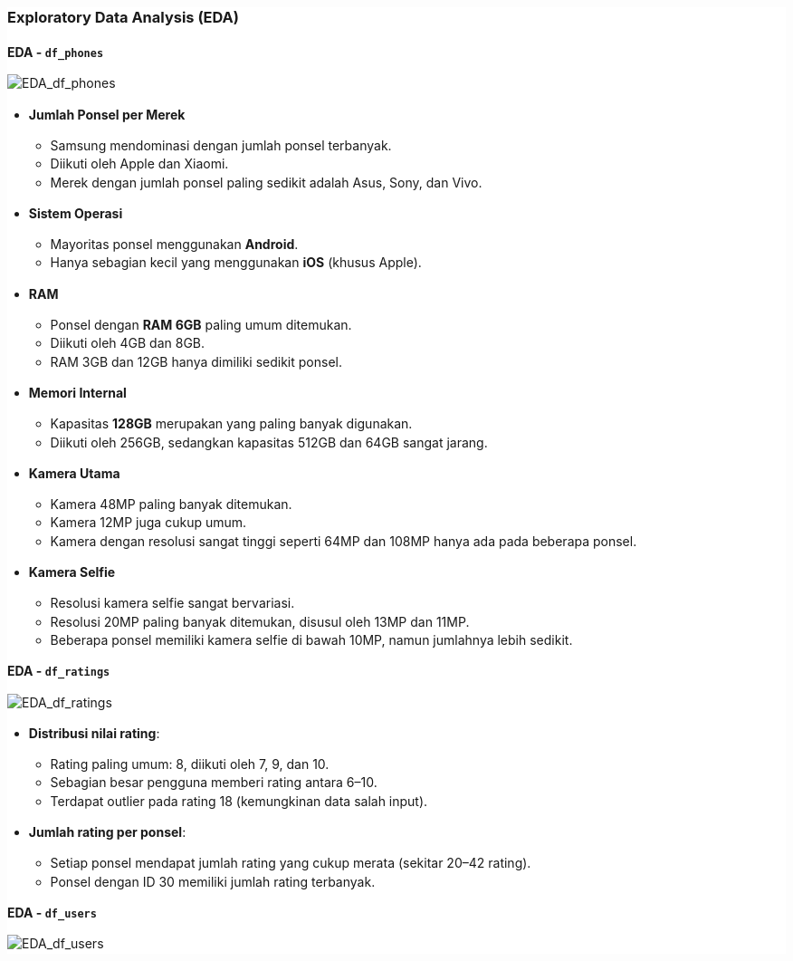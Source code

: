 ### Exploratory Data Analysis (EDA)

**EDA - `df_phones`**

![EDA_df_phones](https://github.com/user-attachments/assets/c50de444-d259-413f-bf0d-7a86c4c5b424)

* **Jumlah Ponsel per Merek**

  * Samsung mendominasi dengan jumlah ponsel terbanyak.
  * Diikuti oleh Apple dan Xiaomi.
  * Merek dengan jumlah ponsel paling sedikit adalah Asus, Sony, dan Vivo.

* **Sistem Operasi**

  * Mayoritas ponsel menggunakan **Android**.
  * Hanya sebagian kecil yang menggunakan **iOS** (khusus Apple).

* **RAM**

  * Ponsel dengan **RAM 6GB** paling umum ditemukan.
  * Diikuti oleh 4GB dan 8GB.
  * RAM 3GB dan 12GB hanya dimiliki sedikit ponsel.

* **Memori Internal**

  * Kapasitas **128GB** merupakan yang paling banyak digunakan.
  * Diikuti oleh 256GB, sedangkan kapasitas 512GB dan 64GB sangat jarang.

* **Kamera Utama**

  * Kamera 48MP paling banyak ditemukan.
  * Kamera 12MP juga cukup umum.
  * Kamera dengan resolusi sangat tinggi seperti 64MP dan 108MP hanya ada pada beberapa ponsel.

* **Kamera Selfie**

  * Resolusi kamera selfie sangat bervariasi.
  * Resolusi 20MP paling banyak ditemukan, disusul oleh 13MP dan 11MP.
  * Beberapa ponsel memiliki kamera selfie di bawah 10MP, namun jumlahnya lebih sedikit.

**EDA - `df_ratings`**

![EDA_df_ratings](https://github.com/user-attachments/assets/ec0b1294-d6e6-4fd3-a566-bc61e1f356c3)

* **Distribusi nilai rating**:

  * Rating paling umum: 8, diikuti oleh 7, 9, dan 10.
  * Sebagian besar pengguna memberi rating antara 6–10.
  * Terdapat outlier pada rating 18 (kemungkinan data salah input).

* **Jumlah rating per ponsel**:

  * Setiap ponsel mendapat jumlah rating yang cukup merata (sekitar 20–42 rating).
  * Ponsel dengan ID 30 memiliki jumlah rating terbanyak.

**EDA - `df_users`**

![EDA_df_users](https://github.com/user-attachments/assets/22b9e3fd-c33f-4153-9199-9d13ada63a4a)

